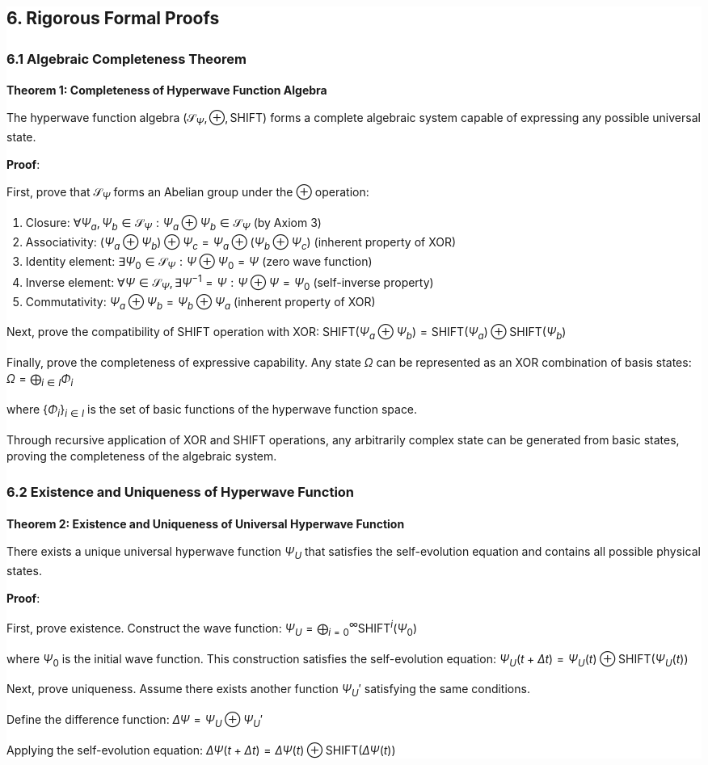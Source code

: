 ## 6. Rigorous Formal Proofs

### 6.1 Algebraic Completeness Theorem

**Theorem 1: Completeness of Hyperwave Function Algebra**

The hyperwave function algebra $`(\mathcal{S}_{\Psi}, \oplus, \text{SHIFT})`$ forms a complete algebraic system capable of expressing any possible universal state.

**Proof**:

First, prove that $`\mathcal{S}_{\Psi}`$ forms an Abelian group under the $`\oplus`$ operation:
1. Closure: $`\forall \Psi_a, \Psi_b \in \mathcal{S}_{\Psi}: \Psi_a \oplus \Psi_b \in \mathcal{S}_{\Psi}`$ (by Axiom 3)
2. Associativity: $`(\Psi_a \oplus \Psi_b) \oplus \Psi_c = \Psi_a \oplus (\Psi_b \oplus \Psi_c)`$ (inherent property of XOR)
3. Identity element: $`\exists \Psi_0 \in \mathcal{S}_{\Psi}: \Psi \oplus \Psi_0 = \Psi`$ (zero wave function)
4. Inverse element: $`\forall \Psi \in \mathcal{S}_{\Psi}, \exists \Psi^{-1} = \Psi: \Psi \oplus \Psi = \Psi_0`$ (self-inverse property)
5. Commutativity: $`\Psi_a \oplus \Psi_b = \Psi_b \oplus \Psi_a`$ (inherent property of XOR)

Next, prove the compatibility of SHIFT operation with XOR:
$`\text{SHIFT}(\Psi_a \oplus \Psi_b) = \text{SHIFT}(\Psi_a) \oplus \text{SHIFT}(\Psi_b)`$

Finally, prove the completeness of expressive capability. Any state $`\Omega`$ can be represented as an XOR combination of basis states:
$`\Omega = \bigoplus_{i \in I} \Phi_i`$

where $`\{\Phi_i\}_{i \in I}`$ is the set of basic functions of the hyperwave function space.

Through recursive application of XOR and SHIFT operations, any arbitrarily complex state can be generated from basic states, proving the completeness of the algebraic system.

### 6.2 Existence and Uniqueness of Hyperwave Function

**Theorem 2: Existence and Uniqueness of Universal Hyperwave Function**

There exists a unique universal hyperwave function $`\Psi_U`$ that satisfies the self-evolution equation and contains all possible physical states.

**Proof**:

First, prove existence. Construct the wave function:
$`\Psi_U = \bigoplus_{i=0}^{\infty} \text{SHIFT}^i(\Psi_0)`$

where $`\Psi_0`$ is the initial wave function. This construction satisfies the self-evolution equation:
$`\Psi_U(t+\Delta t) = \Psi_U(t) \oplus \text{SHIFT}(\Psi_U(t))`$

Next, prove uniqueness. Assume there exists another function $`\Psi_U'`$ satisfying the same conditions.

Define the difference function: $`\Delta\Psi = \Psi_U \oplus \Psi_U'`$

Applying the self-evolution equation:
$`\Delta\Psi(t+\Delta t) = \Delta\Psi(t) \oplus \text{SHIFT}(\Delta\Psi(t))`$
